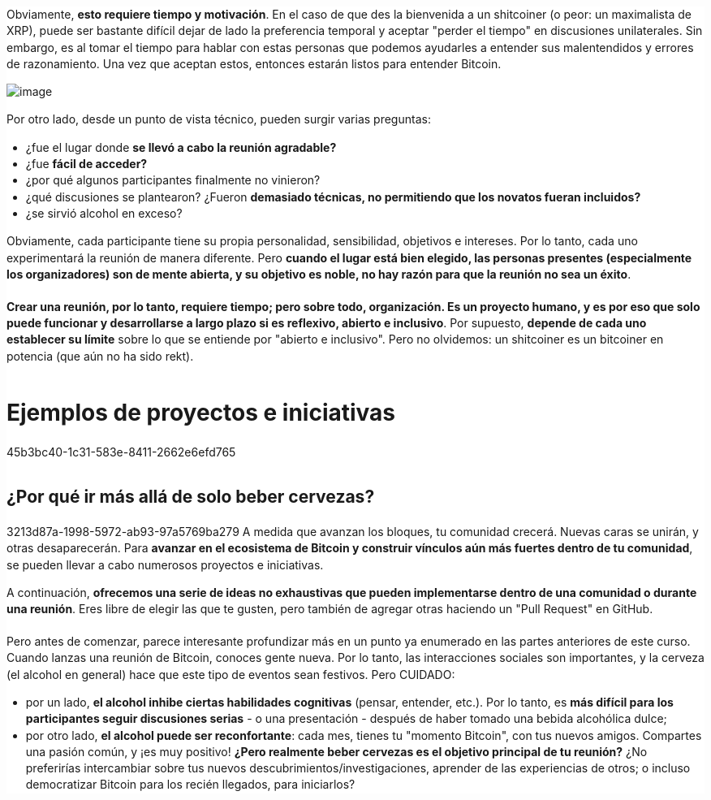 Obviamente, **esto requiere tiempo y motivación**. En el caso de que des la bienvenida a un shitcoiner (o peor: un maximalista de XRP), puede ser bastante difícil dejar de lado la preferencia temporal y aceptar "perder el tiempo" en discusiones unilaterales. Sin embargo, es al tomar el tiempo para hablar con estas personas que podemos ayudarles a entender sus malentendidos y errores de razonamiento. Una vez que aceptan estos, entonces estarán listos para entender Bitcoin.

![image](assets/fr/chapter22/35.webp)

Por otro lado, desde un punto de vista técnico, pueden surgir varias preguntas:
- ¿fue el lugar donde **se llevó a cabo la reunión agradable?**
- ¿fue **fácil de acceder?**
- ¿por qué algunos participantes finalmente no vinieron?
- ¿qué discusiones se plantearon? ¿Fueron **demasiado técnicas, no permitiendo que los novatos fueran incluidos?**
- ¿se sirvió alcohol en exceso?

Obviamente, cada participante tiene su propia personalidad, sensibilidad, objetivos e intereses. Por lo tanto, cada uno experimentará la reunión de manera diferente.
Pero **cuando el lugar está bien elegido, las personas presentes (especialmente los organizadores) son de mente abierta, y su objetivo es noble, no hay razón para que la reunión no sea un éxito**.
####
**Crear una reunión, por lo tanto, requiere tiempo; pero sobre todo, organización.
Es un proyecto humano, y es por eso que solo puede funcionar y desarrollarse a largo plazo si es reflexivo, abierto e inclusivo**.
Por supuesto, **depende de cada uno establecer su límite** sobre lo que se entiende por "abierto e inclusivo". Pero no olvidemos: un shitcoiner es un bitcoiner en potencia (que aún no ha sido rekt).

# Ejemplos de proyectos e iniciativas
<partId>45b3bc40-1c31-583e-8411-2662e6efd765</partId>

## ¿Por qué ir más allá de solo beber cervezas?
<chapterId>3213d87a-1998-5972-ab93-97a5769ba279</chapterId>
A medida que avanzan los bloques, tu comunidad crecerá. Nuevas caras se unirán, y otras desaparecerán.
Para **avanzar en el ecosistema de Bitcoin y construir vínculos aún más fuertes dentro de tu comunidad**, se pueden llevar a cabo numerosos proyectos e iniciativas.

A continuación, **ofrecemos una serie de ideas no exhaustivas que pueden implementarse dentro de una comunidad o durante una reunión**.
Eres libre de elegir las que te gusten, pero también de agregar otras haciendo un "Pull Request" en GitHub.
####
Pero antes de comenzar, parece interesante profundizar más en un punto ya enumerado en las partes anteriores de este curso.
Cuando lanzas una reunión de Bitcoin, conoces gente nueva. Por lo tanto, las interacciones sociales son importantes, y la cerveza (el alcohol en general) hace que este tipo de eventos sean festivos. Pero CUIDADO:
- por un lado, **el alcohol inhibe ciertas habilidades cognitivas** (pensar, entender, etc.). Por lo tanto, es **más difícil para los participantes seguir discusiones serias** - o una presentación - después de haber tomado una bebida alcohólica dulce;
- por otro lado, **el alcohol puede ser reconfortante**: cada mes, tienes tu "momento Bitcoin", con tus nuevos amigos. Compartes una pasión común, y ¡es muy positivo! **¿Pero realmente beber cervezas es el objetivo principal de tu reunión?** ¿No preferirías intercambiar sobre tus nuevos descubrimientos/investigaciones, aprender de las experiencias de otros; o incluso democratizar Bitcoin para los recién llegados, para iniciarlos?
